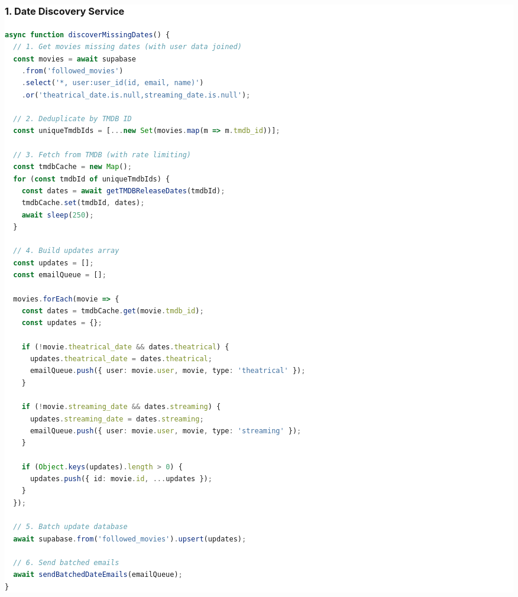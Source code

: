 ### 1. **Date Discovery Service**
```typescript
async function discoverMissingDates() {
  // 1. Get movies missing dates (with user data joined)
  const movies = await supabase
    .from('followed_movies')
    .select('*, user:user_id(id, email, name)')
    .or('theatrical_date.is.null,streaming_date.is.null');

  // 2. Deduplicate by TMDB ID
  const uniqueTmdbIds = [...new Set(movies.map(m => m.tmdb_id))];

  // 3. Fetch from TMDB (with rate limiting)
  const tmdbCache = new Map();
  for (const tmdbId of uniqueTmdbIds) {
    const dates = await getTMDBReleaseDates(tmdbId);
    tmdbCache.set(tmdbId, dates);
    await sleep(250);
  }

  // 4. Build updates array
  const updates = [];
  const emailQueue = [];

  movies.forEach(movie => {
    const dates = tmdbCache.get(movie.tmdb_id);
    const updates = {};

    if (!movie.theatrical_date && dates.theatrical) {
      updates.theatrical_date = dates.theatrical;
      emailQueue.push({ user: movie.user, movie, type: 'theatrical' });
    }

    if (!movie.streaming_date && dates.streaming) {
      updates.streaming_date = dates.streaming;
      emailQueue.push({ user: movie.user, movie, type: 'streaming' });
    }

    if (Object.keys(updates).length > 0) {
      updates.push({ id: movie.id, ...updates });
    }
  });

  // 5. Batch update database
  await supabase.from('followed_movies').upsert(updates);

  // 6. Send batched emails
  await sendBatchedDateEmails(emailQueue);
}
```
